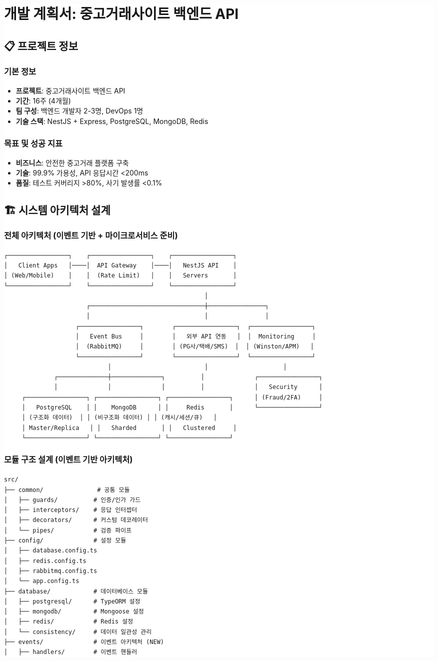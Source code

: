 # 개발 계획서: 중고거래사이트 백엔드 API

## 📋 프로젝트 정보

### 기본 정보
- **프로젝트**: 중고거래사이트 백엔드 API
- **기간**: 16주 (4개월)
- **팀 구성**: 백엔드 개발자 2-3명, DevOps 1명
- **기술 스택**: NestJS + Express, PostgreSQL, MongoDB, Redis

### 목표 및 성공 지표
- **비즈니스**: 안전한 중고거래 플랫폼 구축
- **기술**: 99.9% 가용성, API 응답시간 <200ms
- **품질**: 테스트 커버리지 >80%, 사기 발생률 <0.1%

## 🏗️ 시스템 아키텍처 설계

### 전체 아키텍처 (이벤트 기반 + 마이크로서비스 준비)
```
┌─────────────────┐    ┌─────────────────┐    ┌─────────────────┐
│   Client Apps   │────│  API Gateway    │────│   NestJS API    │
│ (Web/Mobile)    │    │  (Rate Limit)   │    │   Servers       │
└─────────────────┘    └─────────────────┘    └─────────────────┘
                                                        │
                       ┌────────────────────────────────┼────────────────┐
                       │                                │                │
                    ┌─────────────────┐        ┌─────────────────┐  ┌─────────────────┐
                    │   Event Bus     │        │   외부 API 연동   │  │  Monitoring     │
                    │  (RabbitMQ)     │        │ (PG사/택배/SMS)  │  │ (Winston/APM)   │
                    └─────────────────┘        └─────────────────┘  └─────────────────┘
                             │                          │                     │
              ┌──────────────┼──────────────┐          │              ┌─────────────────┐
              │              │              │          │              │   Security      │
     ┌─────────────────┐ ┌─────────────────┐ ┌─────────────────┐      │ (Fraud/2FA)     │
     │   PostgreSQL    │ │    MongoDB      │ │     Redis       │      └─────────────────┘
     │ (구조화 데이터)  │ │ (비구조화 데이터) │ │ (캐시/세션/큐)   │
     │ Master/Replica   │ │   Sharded       │ │   Clustered     │
     └─────────────────┘ └─────────────────┘ └─────────────────┘
```

### 모듈 구조 설계 (이벤트 기반 아키텍처)
```
src/
├── common/               # 공통 모듈
│   ├── guards/          # 인증/인가 가드
│   ├── interceptors/    # 응답 인터셉터
│   ├── decorators/      # 커스텀 데코레이터
│   └── pipes/           # 검증 파이프
├── config/              # 설정 모듈
│   ├── database.config.ts
│   ├── redis.config.ts
│   ├── rabbitmq.config.ts
│   └── app.config.ts
├── database/            # 데이터베이스 모듈
│   ├── postgresql/      # TypeORM 설정
│   ├── mongodb/         # Mongoose 설정
│   ├── redis/           # Redis 설정
│   └── consistency/     # 데이터 일관성 관리
├── events/              # 이벤트 아키텍처 (NEW)
│   ├── handlers/        # 이벤트 핸들러
```